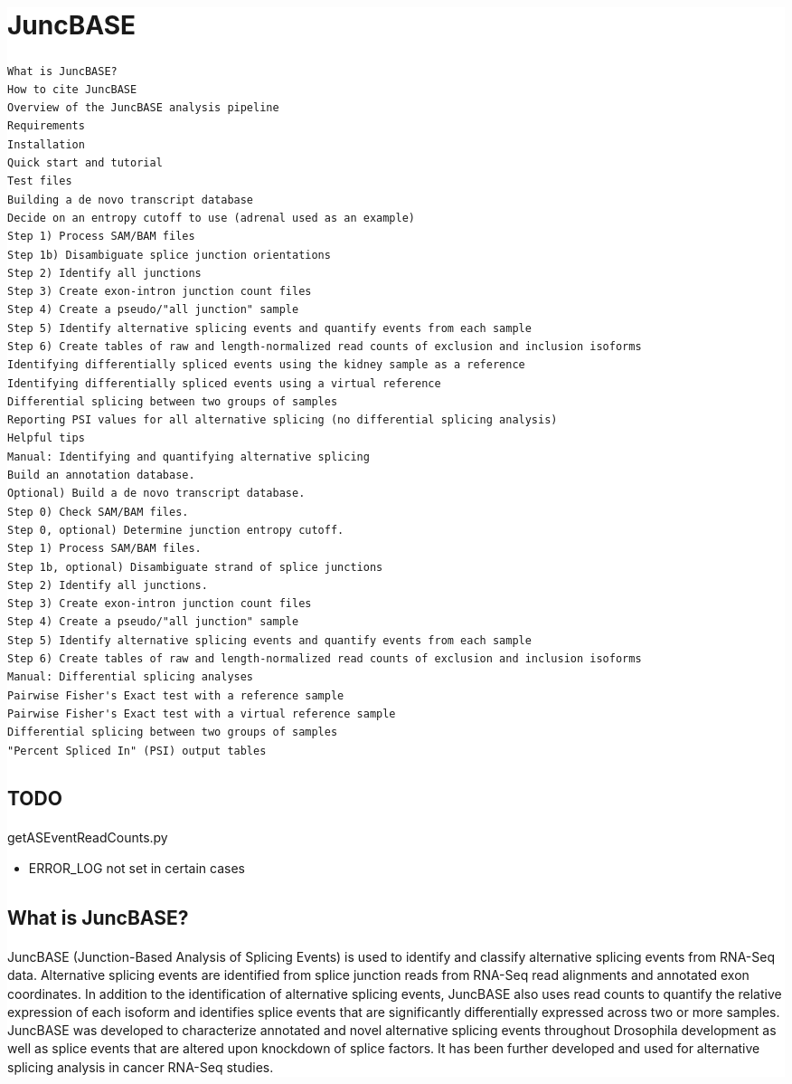 # JuncBASE

```
What is JuncBASE?
How to cite JuncBASE
Overview of the JuncBASE analysis pipeline
Requirements
Installation
Quick start and tutorial
Test files
Building a de novo transcript database
Decide on an entropy cutoff to use (adrenal used as an example)
Step 1) Process SAM/BAM files
Step 1b) Disambiguate splice junction orientations
Step 2) Identify all junctions
Step 3) Create exon-intron junction count files
Step 4) Create a pseudo/"all junction" sample
Step 5) Identify alternative splicing events and quantify events from each sample
Step 6) Create tables of raw and length-normalized read counts of exclusion and inclusion isoforms
Identifying differentially spliced events using the kidney sample as a reference
Identifying differentially spliced events using a virtual reference
Differential splicing between two groups of samples
Reporting PSI values for all alternative splicing (no differential splicing analysis)
Helpful tips
Manual: Identifying and quantifying alternative splicing
Build an annotation database.
Optional) Build a de novo transcript database.
Step 0) Check SAM/BAM files.
Step 0, optional) Determine junction entropy cutoff.
Step 1) Process SAM/BAM files.
Step 1b, optional) Disambiguate strand of splice junctions
Step 2) Identify all junctions.
Step 3) Create exon-intron junction count files
Step 4) Create a pseudo/"all junction" sample
Step 5) Identify alternative splicing events and quantify events from each sample
Step 6) Create tables of raw and length-normalized read counts of exclusion and inclusion isoforms
Manual: Differential splicing analyses
Pairwise Fisher's Exact test with a reference sample
Pairwise Fisher's Exact test with a virtual reference sample
Differential splicing between two groups of samples
"Percent Spliced In" (PSI) output tables
```
## TODO
getASEventReadCounts.py
- ERROR_LOG not set in certain cases

## What is JuncBASE?

JuncBASE (Junction-Based Analysis of Splicing Events) is used to identify and classify alternative splicing events from RNA-Seq data.
Alternative splicing events are identified from splice junction reads from RNA-Seq read alignments and annotated exon coordinates. In addition to
the identification of alternative splicing events, JuncBASE also uses read counts to quantify the relative expression of each isoform and identifies
splice events that are significantly differentially expressed across two or more samples. JuncBASE was developed to characterize annotated and
novel alternative splicing events throughout Drosophila development as well as splice events that are altered upon knockdown of splice factors. It
has been further developed and used for alternative splicing analysis in cancer RNA-Seq studies.
